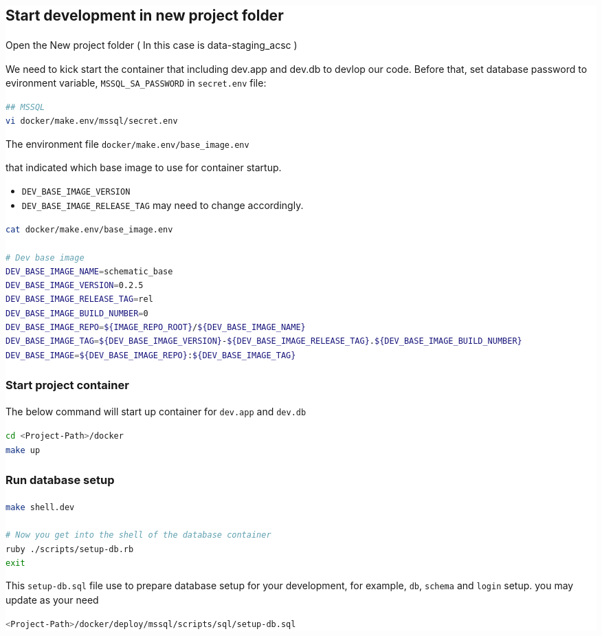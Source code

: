 
## Start development in new project folder
Open the New project folder ( In this case is data-staging_acsc )

We need to kick start the container that including dev.app and dev.db to devlop our code. Before that, set database password to evironment variable, ```MSSQL_SA_PASSWORD``` in ```secret.env``` file:
```bash
## MSSQL
vi docker/make.env/mssql/secret.env
```

The environment file 
```docker/make.env/base_image.env``` 

that indicated which base image to use for container startup. 
- ```DEV_BASE_IMAGE_VERSION``` 
- ```DEV_BASE_IMAGE_RELEASE_TAG``` 
may need to change accordingly.
```bash
cat docker/make.env/base_image.env

# Dev base image
DEV_BASE_IMAGE_NAME=schematic_base
DEV_BASE_IMAGE_VERSION=0.2.5
DEV_BASE_IMAGE_RELEASE_TAG=rel
DEV_BASE_IMAGE_BUILD_NUMBER=0
DEV_BASE_IMAGE_REPO=${IMAGE_REPO_ROOT}/${DEV_BASE_IMAGE_NAME}
DEV_BASE_IMAGE_TAG=${DEV_BASE_IMAGE_VERSION}-${DEV_BASE_IMAGE_RELEASE_TAG}.${DEV_BASE_IMAGE_BUILD_NUMBER}
DEV_BASE_IMAGE=${DEV_BASE_IMAGE_REPO}:${DEV_BASE_IMAGE_TAG}
```

### Start project container
The below command will start up container for ```dev.app``` and ```dev.db```
```bash
cd <Project-Path>/docker
make up
```
### Run database setup
```bash
make shell.dev

# Now you get into the shell of the database container
ruby ./scripts/setup-db.rb
exit
```
This ```setup-db.sql``` file use to prepare database setup for your development, for example, ```db```, ```schema``` and ```login``` setup. you may update as your need

```bash
<Project-Path>/docker/deploy/mssql/scripts/sql/setup-db.sql
```
